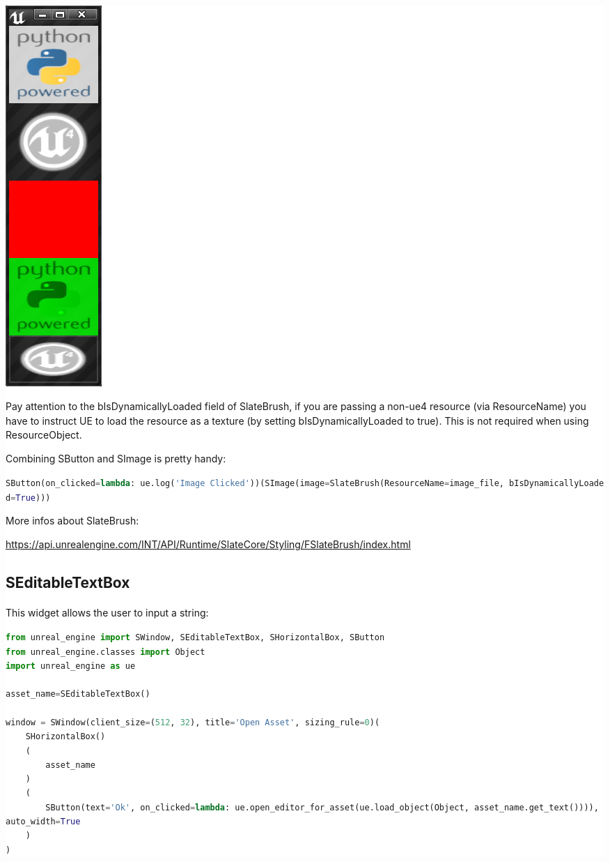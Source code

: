 
![SImage](https://github.com/20tab/UnrealEnginePython/raw/master/docs/screenshots/slate_SImage.png)

Pay attention to the bIsDynamicallyLoaded field of SlateBrush, if you are passing a non-ue4 resource (via ResourceName) you have to instruct UE to load the resource as a texture (by setting bIsDynamicallyLoaded to true). This is not required when using ResourceObject.

Combining SButton and SImage is pretty handy:

```python
SButton(on_clicked=lambda: ue.log('Image Clicked'))(SImage(image=SlateBrush(ResourceName=image_file, bIsDynamicallyLoaded=True)))
```

More infos about SlateBrush:

https://api.unrealengine.com/INT/API/Runtime/SlateCore/Styling/FSlateBrush/index.html


## SEditableTextBox

This widget allows the user to input a string:

```python
from unreal_engine import SWindow, SEditableTextBox, SHorizontalBox, SButton
from unreal_engine.classes import Object
import unreal_engine as ue

asset_name=SEditableTextBox()

window = SWindow(client_size=(512, 32), title='Open Asset', sizing_rule=0)(
    SHorizontalBox()
    (
        asset_name
    )
    (
        SButton(text='Ok', on_clicked=lambda: ue.open_editor_for_asset(ue.load_object(Object, asset_name.get_text()))), auto_width=True
    )
)    
```